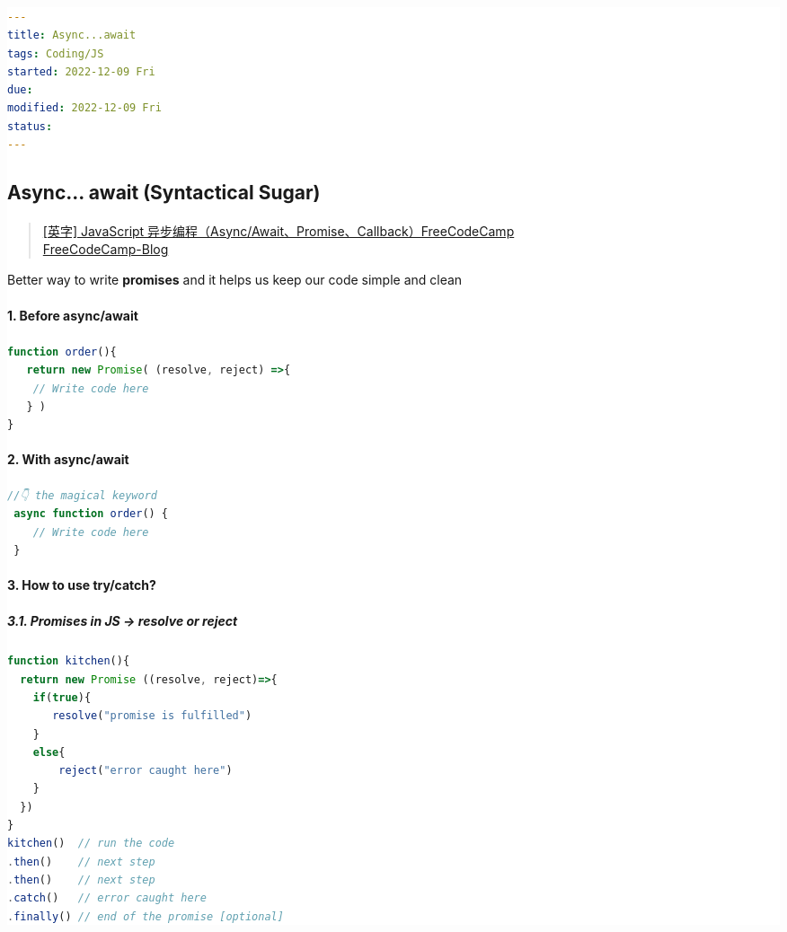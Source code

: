 ```yaml
---
title: Async...await
tags: Coding/JS
started: 2022-12-09 Fri
due:
modified: 2022-12-09 Fri
status:
---
```

## Async... await (Syntactical Sugar)
>[[英字] JavaScript 异步编程（Async/Await、Promise、Callback）FreeCodeCamp](https://www.bilibili.com/video/BV1g44y1z7N3/?spm_id_from=333.788.recommend_more_video.4&vd_source=be278a4cfd00a5f72dcf153eaca79333)  
>[FreeCodeCamp-Blog](https://www.freecodecamp.org/news/javascript-async-await-tutorial-learn-callbacks-promises-async-await-by-making-icecream/)


Better way to write **promises** and it helps us keep our code simple and clean
#### 1. Before async/await

```javascript
function order(){
   return new Promise( (resolve, reject) =>{
    // Write code here
   } )
}
```

#### 2. With async/await

```javascript
//👇 the magical keyword
 async function order() {
	// Write code here
 }
```

#### 3. How to use try/catch?
##### 3.1. Promises in JS -> resolve or reject

```javascript
function kitchen(){
  return new Promise ((resolve, reject)=>{
    if(true){
       resolve("promise is fulfilled")
    }
    else{
        reject("error caught here")
    }
  })
}
kitchen()  // run the code
.then()    // next step
.then()    // next step
.catch()   // error caught here
.finally() // end of the promise [optional]
```
